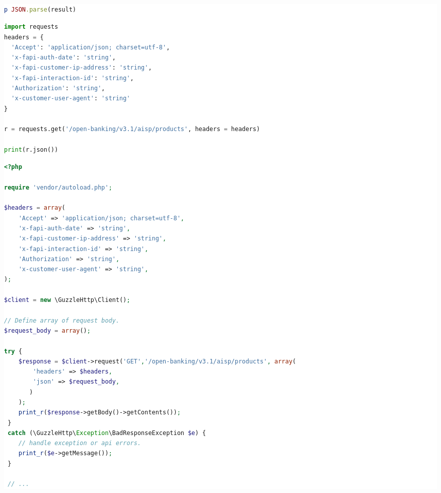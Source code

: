 ```ruby
p JSON.parse(result)

```

```python
import requests
headers = {
  'Accept': 'application/json; charset=utf-8',
  'x-fapi-auth-date': 'string',
  'x-fapi-customer-ip-address': 'string',
  'x-fapi-interaction-id': 'string',
  'Authorization': 'string',
  'x-customer-user-agent': 'string'
}

r = requests.get('/open-banking/v3.1/aisp/products', headers = headers)

print(r.json())

```

```php
<?php

require 'vendor/autoload.php';

$headers = array(
    'Accept' => 'application/json; charset=utf-8',
    'x-fapi-auth-date' => 'string',
    'x-fapi-customer-ip-address' => 'string',
    'x-fapi-interaction-id' => 'string',
    'Authorization' => 'string',
    'x-customer-user-agent' => 'string',
);

$client = new \GuzzleHttp\Client();

// Define array of request body.
$request_body = array();

try {
    $response = $client->request('GET','/open-banking/v3.1/aisp/products', array(
        'headers' => $headers,
        'json' => $request_body,
       )
    );
    print_r($response->getBody()->getContents());
 }
 catch (\GuzzleHttp\Exception\BadResponseException $e) {
    // handle exception or api errors.
    print_r($e->getMessage());
 }

 // ...

```
